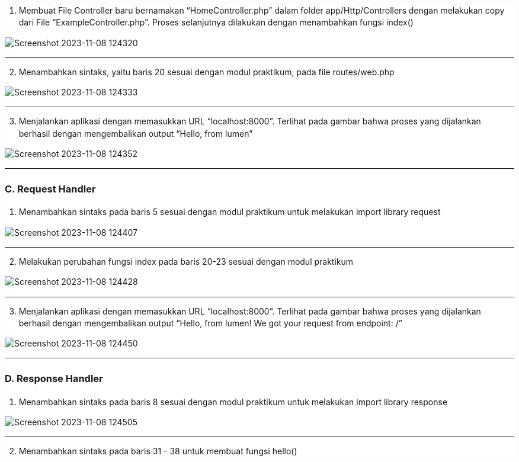 1. Membuat File Controller baru bernamakan “HomeController.php” dalam folder app/Http/Controllers dengan melakukan copy dari File “ExampleController.php”. Proses selanjutnya dilakukan dengan menambahkan fungsi index()

<img width="791" alt="Screenshot 2023-11-08 124320" src="https://github.com/fathirizqiii/PraktikumPEMIN/assets/103505061/f8e6a919-34c4-46ca-88c7-213fd2f1c605">

---

2. Menambahkan sintaks, yaitu baris 20 sesuai dengan modul praktikum, pada file routes/web.php
   
<img width="793" alt="Screenshot 2023-11-08 124333" src="https://github.com/fathirizqiii/PraktikumPEMIN/assets/103505061/286c4bfd-89d1-4b8b-ac55-67a1c7ae3c45">

---

3. Menjalankan aplikasi dengan memasukkan URL “localhost:8000”. Terlihat pada gambar bahwa proses yang dijalankan berhasil dengan mengembalikan output “Hello, from lumen”
   
<img width="791" alt="Screenshot 2023-11-08 124352" src="https://github.com/fathirizqiii/PraktikumPEMIN/assets/103505061/f3e4374b-6765-4d92-bf74-76b69ac82047">

---

### C. Request Handler ###

1. Menambahkan sintaks pada baris 5 sesuai dengan modul praktikum untuk melakukan import library request

<img width="794" alt="Screenshot 2023-11-08 124407" src="https://github.com/fathirizqiii/PraktikumPEMIN/assets/103505061/24f238ec-91d9-4946-9ce8-dfc5e9c29dfd">

---

2. Melakukan perubahan fungsi index pada baris 20-23 sesuai dengan modul praktikum
   
<img width="692" alt="Screenshot 2023-11-08 124428" src="https://github.com/fathirizqiii/PraktikumPEMIN/assets/103505061/78ac5038-0752-48d9-9115-46743d0c4032">

---

3. Menjalankan aplikasi dengan memasukkan URL “localhost:8000”. Terlihat pada gambar bahwa proses yang dijalankan berhasil dengan mengembalikan output “Hello, from lumen! We got your request from endpoint: /”
   
<img width="584" alt="Screenshot 2023-11-08 124450" src="https://github.com/fathirizqiii/PraktikumPEMIN/assets/103505061/4c1ba1ab-308a-4eaf-9ac4-75a33cff9066">

---

### D. Response Handler ###

1. Menambahkan sintaks pada baris 8 sesuai dengan modul praktikum untuk melakukan import library response
   
<img width="880" alt="Screenshot 2023-11-08 124505" src="https://github.com/fathirizqiii/PraktikumPEMIN/assets/103505061/70789dec-f293-4dfb-a105-0cf3860bb264">

---

2. Menambahkan sintaks pada baris 31 - 38 untuk membuat fungsi hello()
